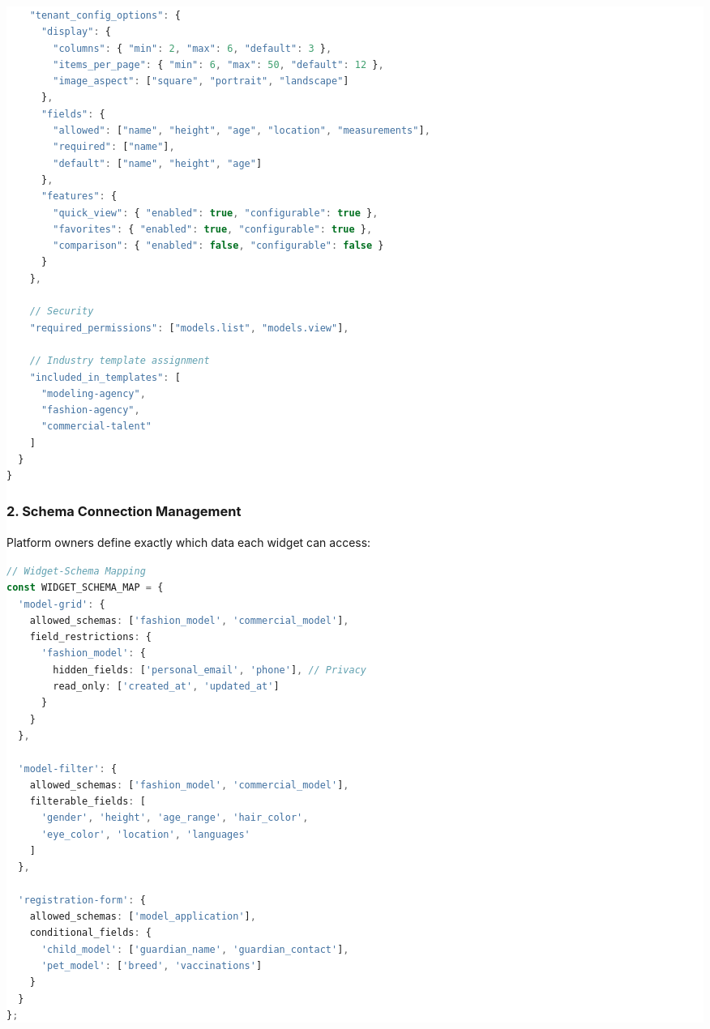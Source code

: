 ```javascript
    "tenant_config_options": {
      "display": {
        "columns": { "min": 2, "max": 6, "default": 3 },
        "items_per_page": { "min": 6, "max": 50, "default": 12 },
        "image_aspect": ["square", "portrait", "landscape"]
      },
      "fields": {
        "allowed": ["name", "height", "age", "location", "measurements"],
        "required": ["name"],
        "default": ["name", "height", "age"]
      },
      "features": {
        "quick_view": { "enabled": true, "configurable": true },
        "favorites": { "enabled": true, "configurable": true },
        "comparison": { "enabled": false, "configurable": false }
      }
    },
    
    // Security
    "required_permissions": ["models.list", "models.view"],
    
    // Industry template assignment
    "included_in_templates": [
      "modeling-agency",
      "fashion-agency",
      "commercial-talent"
    ]
  }
}
```

### 2. Schema Connection Management

Platform owners define exactly which data each widget can access:

```typescript
// Widget-Schema Mapping
const WIDGET_SCHEMA_MAP = {
  'model-grid': {
    allowed_schemas: ['fashion_model', 'commercial_model'],
    field_restrictions: {
      'fashion_model': {
        hidden_fields: ['personal_email', 'phone'], // Privacy
        read_only: ['created_at', 'updated_at']
      }
    }
  },
  
  'model-filter': {
    allowed_schemas: ['fashion_model', 'commercial_model'],
    filterable_fields: [
      'gender', 'height', 'age_range', 'hair_color',
      'eye_color', 'location', 'languages'
    ]
  },
  
  'registration-form': {
    allowed_schemas: ['model_application'],
    conditional_fields: {
      'child_model': ['guardian_name', 'guardian_contact'],
      'pet_model': ['breed', 'vaccinations']
    }
  }
};
```